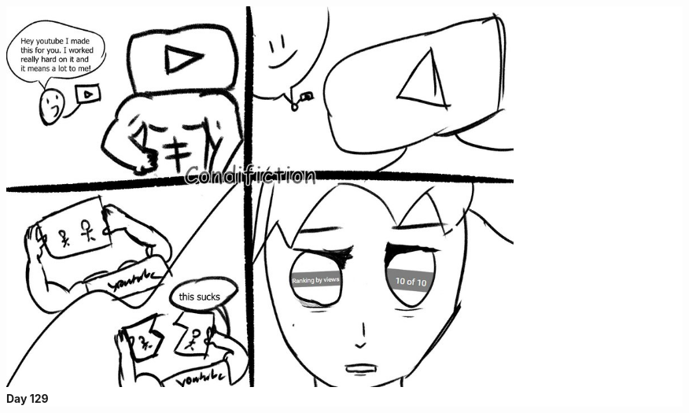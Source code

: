   <img src="/dislike/101-150/129.jpeg" alt="129" style="width:75%">
  <figcaption><strong>Day 129</strong></figcaption>
</figure>

<figure>